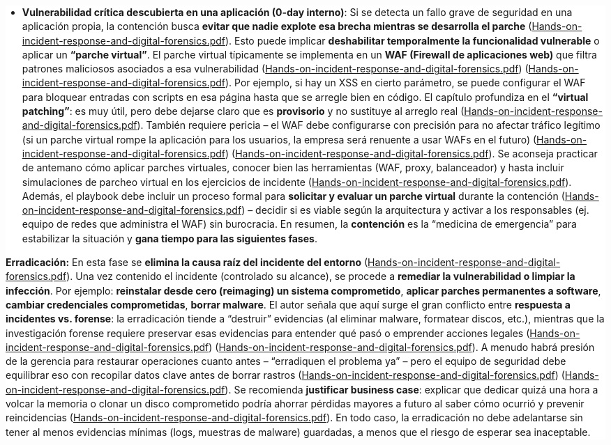 - **Vulnerabilidad crítica descubierta en una aplicación (0-day interno)**: Si se detecta un fallo grave de seguridad en una aplicación propia, la contención busca **evitar que nadie explote esa brecha mientras se desarrolla el parche** ([Hands-on-incident-response-and-digital-forensics.pdf](file://file-AQtrBB8kVMXw1CfUb2d3oY#:~:text=In%20this%20case%2C%20the%20goal,the%20fix%20is%20being%20developed)). Esto puede implicar **deshabilitar temporalmente la funcionalidad vulnerable** o aplicar un **“parche virtual”**. El parche virtual típicamente se implementa en un **WAF (Firewall de aplicaciones web)** que filtra patrones maliciosos asociados a esa vulnerabilidad ([Hands-on-incident-response-and-digital-forensics.pdf](file://file-AQtrBB8kVMXw1CfUb2d3oY#:~:text=A%20common%20example%20of%20this,filter%20out%20characters%20and%20strings)) ([Hands-on-incident-response-and-digital-forensics.pdf](file://file-AQtrBB8kVMXw1CfUb2d3oY#:~:text=frequently%20associated%20with%20cross,protection%20during%20those%20few%20days)). Por ejemplo, si hay un XSS en cierto parámetro, se puede configurar el WAF para bloquear entradas con scripts en esa página hasta que se arregle bien en código. El capítulo profundiza en el **“virtual patching”**: es muy útil, pero debe dejarse claro que es **provisorio** y no sustituye al arreglo real ([Hands-on-incident-response-and-digital-forensics.pdf](file://file-AQtrBB8kVMXw1CfUb2d3oY#:~:text=Virtual%20patching%20is%20a%20double,deployed%20as%20soon%20as%20possible)). También requiere pericia – el WAF debe configurarse con precisión para no afectar tráfico legítimo (si un parche virtual rompe la aplicación para los usuarios, la empresa será renuente a usar WAFs en el futuro) ([Hands-on-incident-response-and-digital-forensics.pdf](file://file-AQtrBB8kVMXw1CfUb2d3oY#:~:text=incident%20responder%20and%20the%20development,If%20it%20does)) ([Hands-on-incident-response-and-digital-forensics.pdf](file://file-AQtrBB8kVMXw1CfUb2d3oY#:~:text=%E2%80%A2)). Se aconseja practicar de antemano cómo aplicar parches virtuales, conocer bien las herramientas (WAF, proxy, balanceador) y hasta incluir simulaciones de parcheo virtual en los ejercicios de incidente ([Hands-on-incident-response-and-digital-forensics.pdf](file://file-AQtrBB8kVMXw1CfUb2d3oY#:~:text=Pre,capabilities%20when%20it%20comes%20to)). Además, el playbook debe incluir un proceso formal para **solicitar y evaluar un parche virtual** durante la contención ([Hands-on-incident-response-and-digital-forensics.pdf](file://file-AQtrBB8kVMXw1CfUb2d3oY#:~:text=Virtual%20patch%20request,only%20to%20then%20find%20out)) – decidir si es viable según la arquitectura y activar a los responsables (ej. equipo de redes que administra el WAF) sin burocracia. En resumen, la **contención** es la “medicina de emergencia” para estabilizar la situación y **gana tiempo para las siguientes fases**.  

**Erradicación:** En esta fase se **elimina la causa raíz del incidente del entorno** ([Hands-on-incident-response-and-digital-forensics.pdf](file://file-AQtrBB8kVMXw1CfUb2d3oY#:~:text=Eradication%3A%20removing%20the%20source%20of,the%20incident%20from%20the%20environment)). Una vez contenido el incidente (controlado su alcance), se procede a **remediar la vulnerabilidad o limpiar la infección**. Por ejemplo: **reinstalar desde cero (reimaging) un sistema comprometido**, **aplicar parches permanentes a software**, **cambiar credenciales comprometidas**, **borrar malware**. El autor señala que aquí surge el gran conflicto entre **respuesta a incidentes vs. forense**: la erradicación tiende a “destruir” evidencias (al eliminar malware, formatear discos, etc.), mientras que la investigación forense requiere preservar esas evidencias para entender qué pasó o emprender acciones legales ([Hands-on-incident-response-and-digital-forensics.pdf](file://file-AQtrBB8kVMXw1CfUb2d3oY#:~:text=Digital%20forensics%20requires%20evidence%20preservation,for%20your%20upcoming%20forensics%20investigation)) ([Hands-on-incident-response-and-digital-forensics.pdf](file://file-AQtrBB8kVMXw1CfUb2d3oY#:~:text=probably%20appreciate%2C%20eradication%20is%20the,They%E2%80%99re%20going)). A menudo habrá presión de la gerencia para restaurar operaciones cuanto antes – “erradiquen el problema ya” – pero el equipo de seguridad debe equilibrar eso con recopilar datos clave antes de borrar rastros ([Hands-on-incident-response-and-digital-forensics.pdf](file://file-AQtrBB8kVMXw1CfUb2d3oY#:~:text=likely%20be%20being%20pressured%20to,business%20as%20soon%20as%20possible)) ([Hands-on-incident-response-and-digital-forensics.pdf](file://file-AQtrBB8kVMXw1CfUb2d3oY#:~:text=server%20that%20costs%20the%20company,business%20as%20soon%20as%20possible)). Se recomienda **justificar business case**: explicar que dedicar quizá una hora a volcar la memoria o clonar un disco comprometido podría ahorrar pérdidas mayores a futuro al saber cómo ocurrió y prevenir reincidencias ([Hands-on-incident-response-and-digital-forensics.pdf](file://file-AQtrBB8kVMXw1CfUb2d3oY#:~:text=In%20response%20to%20this%20specific,swap%20your%20incident%20responder%E2%80%99s%20hat)). En todo caso, la erradicación no debe adelantarse sin tener al menos evidencias mínimas (logs, muestras de malware) guardadas, a menos que el riesgo de esperar sea inaceptable.  
